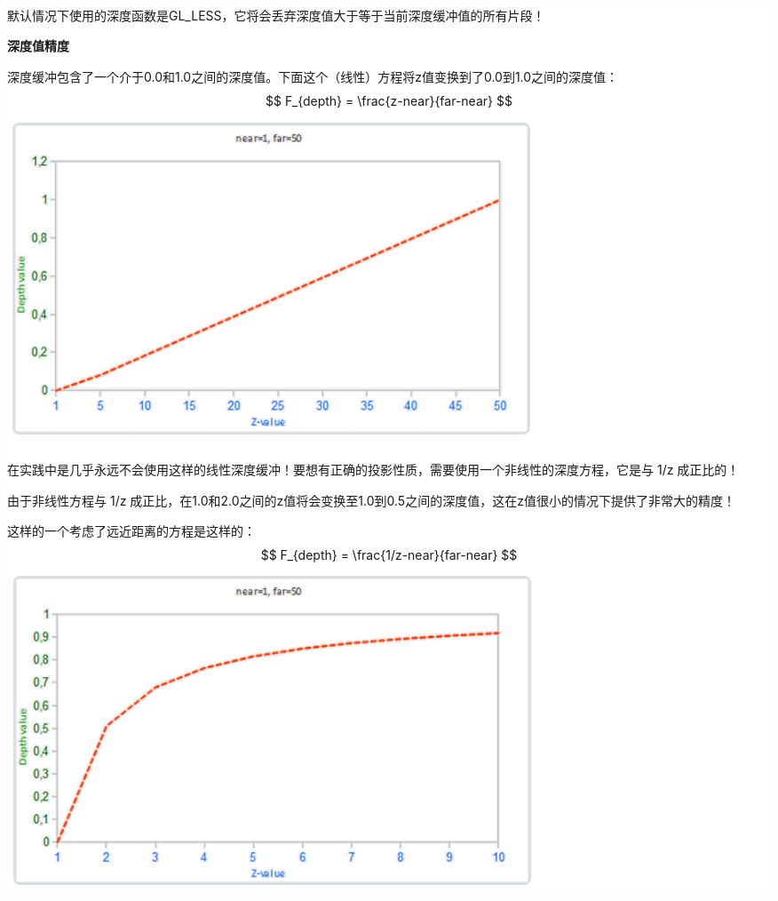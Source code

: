 
默认情况下使用的深度函数是GL_LESS，它将会丢弃深度值大于等于当前深度缓冲值的所有片段！







**深度值精度**

深度缓冲包含了一个介于0.0和1.0之间的深度值。下面这个（线性）方程将z值变换到了0.0到1.0之间的深度值：
$$
F_{depth} = \frac{z-near}{far-near}
$$
![image-20240627121630790](Study.assets/image-20240627121630790.png)



在实践中是几乎永远不会使用这样的线性深度缓冲！要想有正确的投影性质，需要使用一个非线性的深度方程，它是与 1/z 成正比的！



由于非线性方程与 1/z 成正比，在1.0和2.0之间的z值将会变换至1.0到0.5之间的深度值，这在z值很小的情况下提供了非常大的精度！

这样的一个考虑了远近距离的方程是这样的：
$$
F_{depth} = \frac{1/z-near}{far-near}
$$
![image-20240627121740810](Study.assets/image-20240627121740810.png)
